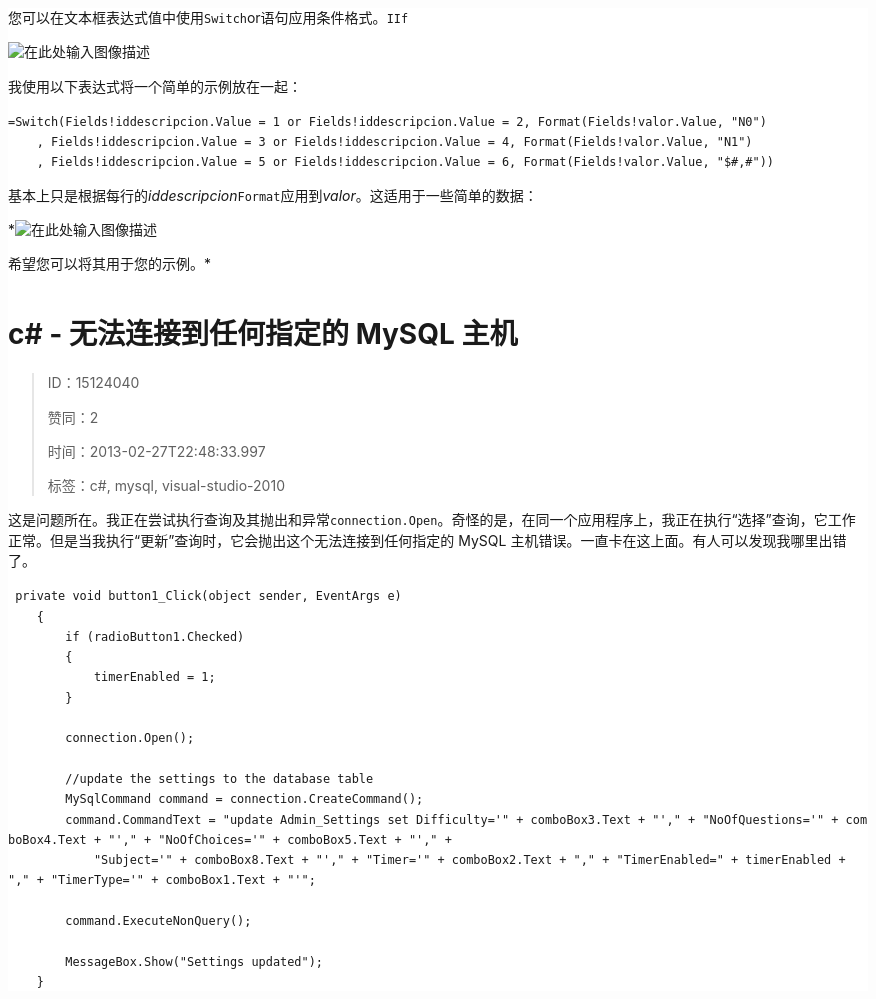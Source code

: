 您可以在文本框表达式值中使用`Switch`or语句应用条件格式。`IIf`

![在此处输入图像描述](../Images/47eab93c06e8edb078f44c04e1879def.png)

我使用以下表达式将一个简单的示例放在一起：

```
=Switch(Fields!iddescripcion.Value = 1 or Fields!iddescripcion.Value = 2, Format(Fields!valor.Value, "N0")
    , Fields!iddescripcion.Value = 3 or Fields!iddescripcion.Value = 4, Format(Fields!valor.Value, "N1")
    , Fields!iddescripcion.Value = 5 or Fields!iddescripcion.Value = 6, Format(Fields!valor.Value, "$#,#")) 
```

基本上只是根据每行的*iddescripcion*`Format`应用到*valor*。这适用于一些简单的数据：

 *![在此处输入图像描述](../Images/b15b2ae3b8bfb7c4ad4d8fb8e58a905d.png)

希望您可以将其用于您的示例。*

# c# - 无法连接到任何指定的 MySQL 主机

> ID：15124040
> 
> 赞同：2
> 
> 时间：2013-02-27T22:48:33.997
> 
> 标签：c#, mysql, visual-studio-2010

这是问题所在。我正在尝试执行查询及其抛出和异常`connection.Open`。奇怪的是，在同一个应用程序上，我正在执行“选择”查询，它工作正常。但是当我执行“更新”查询时，它会抛出这个无法连接到任何指定的 MySQL 主机错误。一直卡在这上面。有人可以发现我哪里出错了。

```
 private void button1_Click(object sender, EventArgs e)
    {
        if (radioButton1.Checked)
        {
            timerEnabled = 1;
        }

        connection.Open();

        //update the settings to the database table 
        MySqlCommand command = connection.CreateCommand();
        command.CommandText = "update Admin_Settings set Difficulty='" + comboBox3.Text + "'," + "NoOfQuestions='" + comboBox4.Text + "'," + "NoOfChoices='" + comboBox5.Text + "'," +
            "Subject='" + comboBox8.Text + "'," + "Timer='" + comboBox2.Text + "," + "TimerEnabled=" + timerEnabled + "," + "TimerType='" + comboBox1.Text + "'";

        command.ExecuteNonQuery();

        MessageBox.Show("Settings updated");
    } 
```
